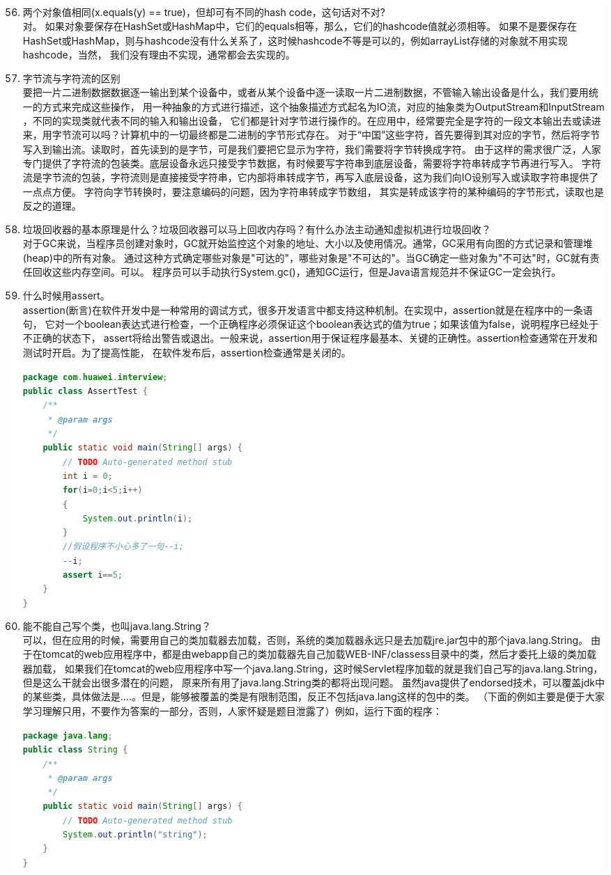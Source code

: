 56. 两个对象值相同(x.equals(y) == true)，但却可有不同的hash code，这句话对不对?            
	对。
	如果对象要保存在HashSet或HashMap中，它们的equals相等，那么，它们的hashcode值就必须相等。
	如果不是要保存在HashSet或HashMap，则与hashcode没有什么关系了，这时候hashcode不等是可以的，例如arrayList存储的对象就不用实现hashcode，当然，
	我们没有理由不实现，通常都会去实现的。
	
57. 字节流与字符流的区别                
	要把一片二进制数据数据逐一输出到某个设备中，或者从某个设备中逐一读取一片二进制数据，不管输入输出设备是什么，我们要用统一的方式来完成这些操作，
	用一种抽象的方式进行描述，这个抽象描述方式起名为IO流，对应的抽象类为OutputStream和InputStream ，不同的实现类就代表不同的输入和输出设备，
	它们都是针对字节进行操作的。在应用中，经常要完全是字符的一段文本输出去或读进来，用字节流可以吗？计算机中的一切最终都是二进制的字节形式存在。
	对于“中国”这些字符，首先要得到其对应的字节，然后将字节写入到输出流。读取时，首先读到的是字节，可是我们要把它显示为字符，我们需要将字节转换成字符。
	由于这样的需求很广泛，人家专门提供了字符流的包装类。底层设备永远只接受字节数据，有时候要写字符串到底层设备，需要将字符串转成字节再进行写入。
	字符流是字节流的包装，字符流则是直接接受字符串，它内部将串转成字节，再写入底层设备，这为我们向IO设别写入或读取字符串提供了一点点方便。
	字符向字节转换时，要注意编码的问题，因为字符串转成字节数组，
	其实是转成该字符的某种编码的字节形式，读取也是反之的道理。

58. 垃圾回收器的基本原理是什么？垃圾回收器可以马上回收内存吗？有什么办法主动通知虚拟机进行垃圾回收？              
	对于GC来说，当程序员创建对象时，GC就开始监控这个对象的地址、大小以及使用情况。通常，GC采用有向图的方式记录和管理堆(heap)中的所有对象。
	通过这种方式确定哪些对象是"可达的"，哪些对象是"不可达的"。当GC确定一些对象为"不可达"时，GC就有责任回收这些内存空间。可以。
	程序员可以手动执行System.gc()，通知GC运行，但是Java语言规范并不保证GC一定会执行。 
 
59. 什么时候用assert。              
	assertion(断言)在软件开发中是一种常用的调试方式，很多开发语言中都支持这种机制。在实现中，assertion就是在程序中的一条语句，
	它对一个boolean表达式进行检查，一个正确程序必须保证这个boolean表达式的值为true；如果该值为false，说明程序已经处于不正确的状态下，
	assert将给出警告或退出。一般来说，assertion用于保证程序最基本、关键的正确性。assertion检查通常在开发和测试时开启。为了提高性能，
	在软件发布后，assertion检查通常是关闭的。 
	```java
	package com.huawei.interview;
	public class AssertTest {
		/**
		 * @param args
		 */
		public static void main(String[] args) {
			// TODO Auto-generated method stub
			int i = 0;
			for(i=0;i<5;i++)
			{
				System.out.println(i);
			}
			//假设程序不小心多了一句--i;
			--i;
			assert i==5;		
		}
	}
	```

60. 能不能自己写个类，也叫java.lang.String？                  
	可以，但在应用的时候，需要用自己的类加载器去加载，否则，系统的类加载器永远只是去加载jre.jar包中的那个java.lang.String。
	由于在tomcat的web应用程序中，都是由webapp自己的类加载器先自己加载WEB-INF/classess目录中的类，然后才委托上级的类加载器加载，
	如果我们在tomcat的web应用程序中写一个java.lang.String，这时候Servlet程序加载的就是我们自己写的java.lang.String，但是这么干就会出很多潜在的问题，
	原来所有用了java.lang.String类的都将出现问题。
	虽然java提供了endorsed技术，可以覆盖jdk中的某些类，具体做法是….。但是，能够被覆盖的类是有限制范围，反正不包括java.lang这样的包中的类。
	（下面的例如主要是便于大家学习理解只用，不要作为答案的一部分，否则，人家怀疑是题目泄露了）例如，运行下面的程序：
    ```java
	package java.lang;
	public class String {
		/**
		 * @param args
		 */
		public static void main(String[] args) {
			// TODO Auto-generated method stub
			System.out.println("string");
		}
	}
    ```